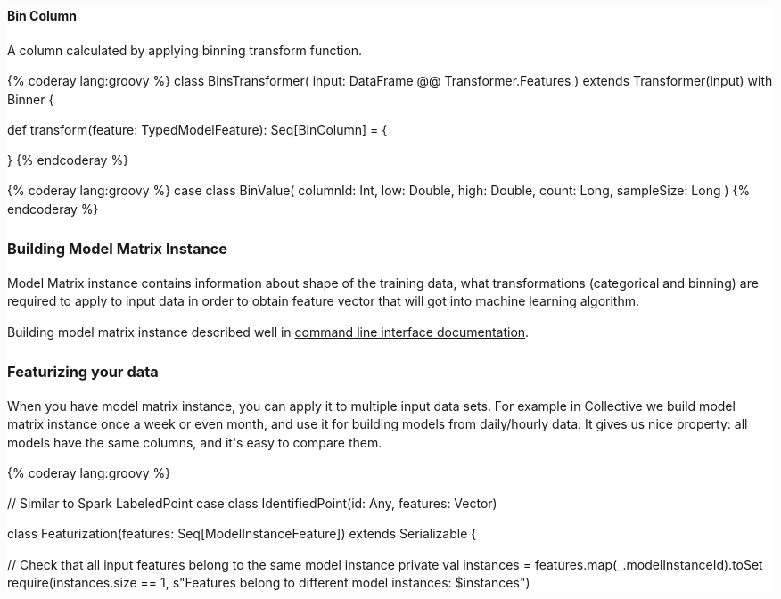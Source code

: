 #### Bin Column
  
A column calculated by applying binning transform function.

{% coderay lang:groovy %}
class BinsTransformer(
  input: DataFrame @@ Transformer.Features
) extends Transformer(input) with Binner {

  def transform(feature: TypedModelFeature): Seq[BinColumn] = {
  
}
{% endcoderay %}

{% coderay lang:groovy %}
case class BinValue(
    columnId: Int,
    low: Double,
    high: Double,
    count: Long,
    sampleSize: Long
  ) 
{% endcoderay %}


### Building Model Matrix Instance

Model Matrix instance contains information about shape of the training data, what transformations (categorical and binning)
are required to apply to input data in order to obtain feature vector that will got into machine learning
algorithm.

Building model matrix instance described well in [command line interface documentation](http://collectivemedia.github.io/modelmatrix/doc/cli.html).

### Featurizing your data

When you have model matrix instance, you can apply it to multiple input data sets. For example in Collective
we build model matrix instance once a week or even month, and use it for building models from daily/hourly data.
It gives us nice property: all models have the same columns, and it's easy to compare them.
 
{% coderay lang:groovy %}

// Similar to Spark LabeledPoint
case class IdentifiedPoint(id: Any, features: Vector)

class Featurization(features: Seq[ModelInstanceFeature]) extends Serializable {

  // Check that all input features belong to the same model instance
  private val instances = features.map(_.modelInstanceId).toSet
  require(instances.size == 1, 
    s"Features belong to different model instances: $instances")

